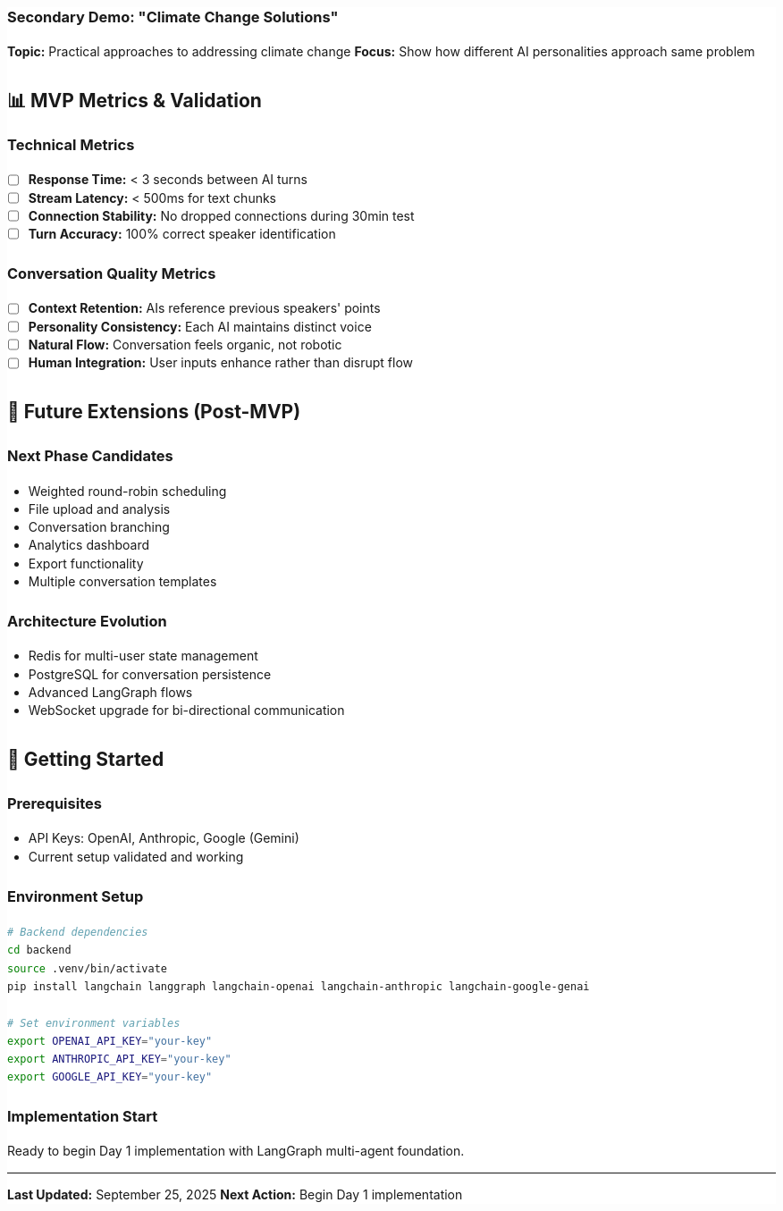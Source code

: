 ### Secondary Demo: "Climate Change Solutions"
**Topic:** Practical approaches to addressing climate change
**Focus:** Show how different AI personalities approach same problem

## 📊 MVP Metrics & Validation

### Technical Metrics
- [ ] **Response Time:** < 3 seconds between AI turns
- [ ] **Stream Latency:** < 500ms for text chunks
- [ ] **Connection Stability:** No dropped connections during 30min test
- [ ] **Turn Accuracy:** 100% correct speaker identification

### Conversation Quality Metrics
- [ ] **Context Retention:** AIs reference previous speakers' points
- [ ] **Personality Consistency:** Each AI maintains distinct voice
- [ ] **Natural Flow:** Conversation feels organic, not robotic
- [ ] **Human Integration:** User inputs enhance rather than disrupt flow

## 🔄 Future Extensions (Post-MVP)

### Next Phase Candidates
- Weighted round-robin scheduling
- File upload and analysis
- Conversation branching
- Analytics dashboard
- Export functionality
- Multiple conversation templates

### Architecture Evolution
- Redis for multi-user state management
- PostgreSQL for conversation persistence
- Advanced LangGraph flows
- WebSocket upgrade for bi-directional communication

## 🚀 Getting Started

### Prerequisites
- API Keys: OpenAI, Anthropic, Google (Gemini)
- Current setup validated and working

### Environment Setup
```bash
# Backend dependencies
cd backend
source .venv/bin/activate
pip install langchain langgraph langchain-openai langchain-anthropic langchain-google-genai

# Set environment variables
export OPENAI_API_KEY="your-key"
export ANTHROPIC_API_KEY="your-key"
export GOOGLE_API_KEY="your-key"
```

### Implementation Start
Ready to begin Day 1 implementation with LangGraph multi-agent foundation.

---

**Last Updated:** September 25, 2025
**Next Action:** Begin Day 1 implementation